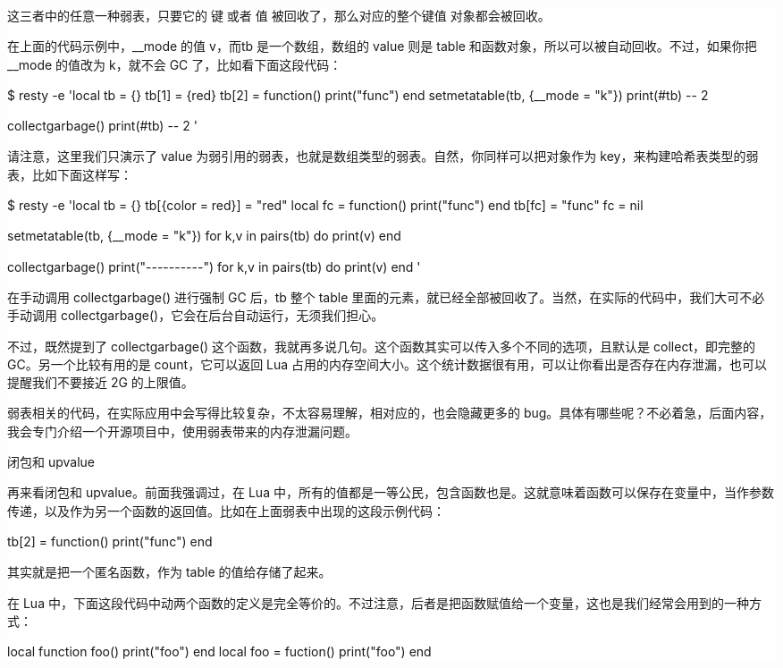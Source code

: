 
这三者中的任意一种弱表，只要它的 键 或者 值 被回收了，那么对应的整个键值 对象都会被回收。

在上面的代码示例中，__mode 的值 v，而tb 是一个数组，数组的 value 则是 table 和函数对象，所以可以被自动回收。不过，如果你把__mode 的值改为 k，就不会 GC 了，比如看下面这段代码：

$ resty -e 'local tb = {}
tb[1] = {red}
tb[2] = function() print("func") end
setmetatable(tb, {__mode = "k"})
print(#tb)  -- 2

collectgarbage()
print(#tb) -- 2
'


请注意，这里我们只演示了 value 为弱引用的弱表，也就是数组类型的弱表。自然，你同样可以把对象作为 key，来构建哈希表类型的弱表，比如下面这样写：

$ resty -e 'local tb = {}
tb[{color = red}] = "red"
local fc = function() print("func") end
tb[fc] = "func"
fc = nil

setmetatable(tb, {__mode = "k"})
for k,v in pairs(tb) do
     print(v)
end

collectgarbage()
print("----------")
for k,v in pairs(tb) do
     print(v)
end
'


在手动调用 collectgarbage() 进行强制 GC 后，tb 整个 table 里面的元素，就已经全部被回收了。当然，在实际的代码中，我们大可不必手动调用 collectgarbage()，它会在后台自动运行，无须我们担心。

不过，既然提到了 collectgarbage() 这个函数，我就再多说几句。这个函数其实可以传入多个不同的选项，且默认是 collect，即完整的 GC。另一个比较有用的是 count，它可以返回 Lua 占用的内存空间大小。这个统计数据很有用，可以让你看出是否存在内存泄漏，也可以提醒我们不要接近 2G 的上限值。

弱表相关的代码，在实际应用中会写得比较复杂，不太容易理解，相对应的，也会隐藏更多的 bug。具体有哪些呢？不必着急，后面内容，我会专门介绍一个开源项目中，使用弱表带来的内存泄漏问题。

闭包和 upvalue

再来看闭包和 upvalue。前面我强调过，在 Lua 中，所有的值都是一等公民，包含函数也是。这就意味着函数可以保存在变量中，当作参数传递，以及作为另一个函数的返回值。比如在上面弱表中出现的这段示例代码：

tb[2] = function() print("func") end


其实就是把一个匿名函数，作为 table 的值给存储了起来。

在 Lua 中，下面这段代码中动两个函数的定义是完全等价的。不过注意，后者是把函数赋值给一个变量，这也是我们经常会用到的一种方式：

local function foo() print("foo") end
local foo = fuction() print("foo") end
